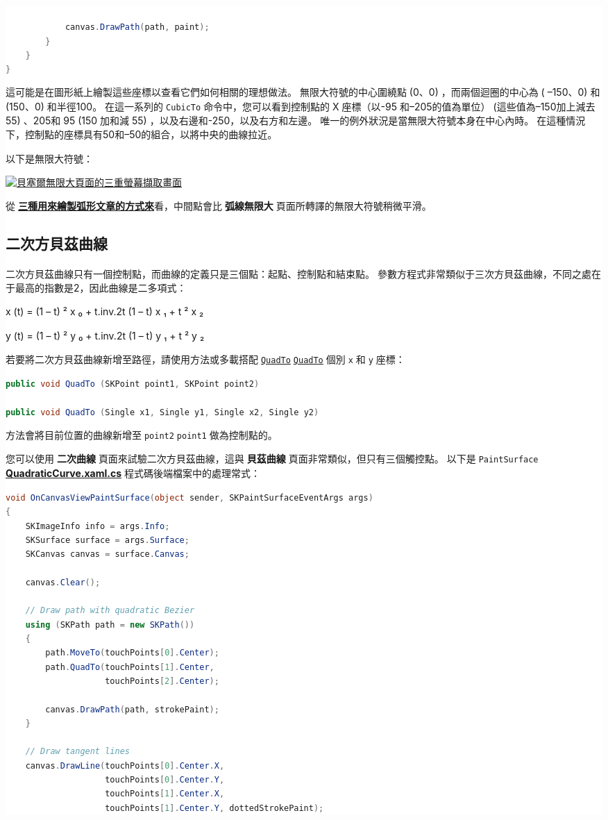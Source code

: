 ```csharp

            canvas.DrawPath(path, paint);
        }
    }
}
```

這可能是在圖形紙上繪製這些座標以查看它們如何相關的理想做法。 無限大符號的中心圍繞點 (0、0) ，而兩個迴圈的中心為 ( –150、0) 和 (150、0) 和半徑100。 在這一系列的 `CubicTo` 命令中，您可以看到控制點的 X 座標（以-95 和–205的值為單位） (這些值為–150加上減去 55) 、205和 95 (150 加和減 55) ，以及右邊和-250，以及右方和左邊。 唯一的例外狀況是當無限大符號本身在中心內時。 在這種情況下，控制點的座標具有50和–50的組合，以將中央的曲線拉近。

以下是無限大符號：

[![貝塞爾無限大頁面的三重螢幕擷取畫面](beziers-images/bezierinfinity-small.png)](beziers-images/bezierinfinity-large.png#lightbox)

從 [**三種用來繪製弧形文章的方式來**](~/xamarin-forms/user-interface/graphics/skiasharp/curves/arcs.md)看，中間點會比 **弧線無限大** 頁面所轉譯的無限大符號稍微平滑。

## <a name="the-quadratic-bzier-curve"></a>二次方貝茲曲線

二次方貝茲曲線只有一個控制點，而曲線的定義只是三個點：起點、控制點和結束點。 參數方程式非常類似于三次方貝茲曲線，不同之處在于最高的指數是2，因此曲線是二多項式：

x (t) = (1 – t) ² x ₀ + t.inv.2t (1 – t) x ₁ + t ² x ₂

y (t) = (1 – t) ² y ₀ + t.inv.2t (1 – t) y ₁ + t ² y ₂

若要將二次方貝茲曲線新增至路徑，請使用方法或多載搭配 [`QuadTo`](xref:SkiaSharp.SKPath.QuadTo(SkiaSharp.SKPoint,SkiaSharp.SKPoint)) [`QuadTo`](xref:SkiaSharp.SKPath.QuadTo(System.Single,System.Single,System.Single,System.Single)) 個別 `x` 和 `y` 座標：

```csharp
public void QuadTo (SKPoint point1, SKPoint point2)

public void QuadTo (Single x1, Single y1, Single x2, Single y2)
```

方法會將目前位置的曲線新增至 `point2` `point1` 做為控制點的。

您可以使用 **二次曲線** 頁面來試驗二次方貝茲曲線，這與 **貝茲曲線** 頁面非常類似，但只有三個觸控點。 以下是 `PaintSurface` [**QuadraticCurve.xaml.cs**](https://github.com/xamarin/xamarin-forms-samples/blob/master/SkiaSharpForms/Demos/Demos/SkiaSharpFormsDemos/Curves/QuadraticCurvePage.xaml.cs) 程式碼後端檔案中的處理常式：

```csharp
void OnCanvasViewPaintSurface(object sender, SKPaintSurfaceEventArgs args)
{
    SKImageInfo info = args.Info;
    SKSurface surface = args.Surface;
    SKCanvas canvas = surface.Canvas;

    canvas.Clear();

    // Draw path with quadratic Bezier
    using (SKPath path = new SKPath())
    {
        path.MoveTo(touchPoints[0].Center);
        path.QuadTo(touchPoints[1].Center,
                    touchPoints[2].Center);

        canvas.DrawPath(path, strokePaint);
    }

    // Draw tangent lines
    canvas.DrawLine(touchPoints[0].Center.X,
                    touchPoints[0].Center.Y,
                    touchPoints[1].Center.X,
                    touchPoints[1].Center.Y, dottedStrokePaint);

```